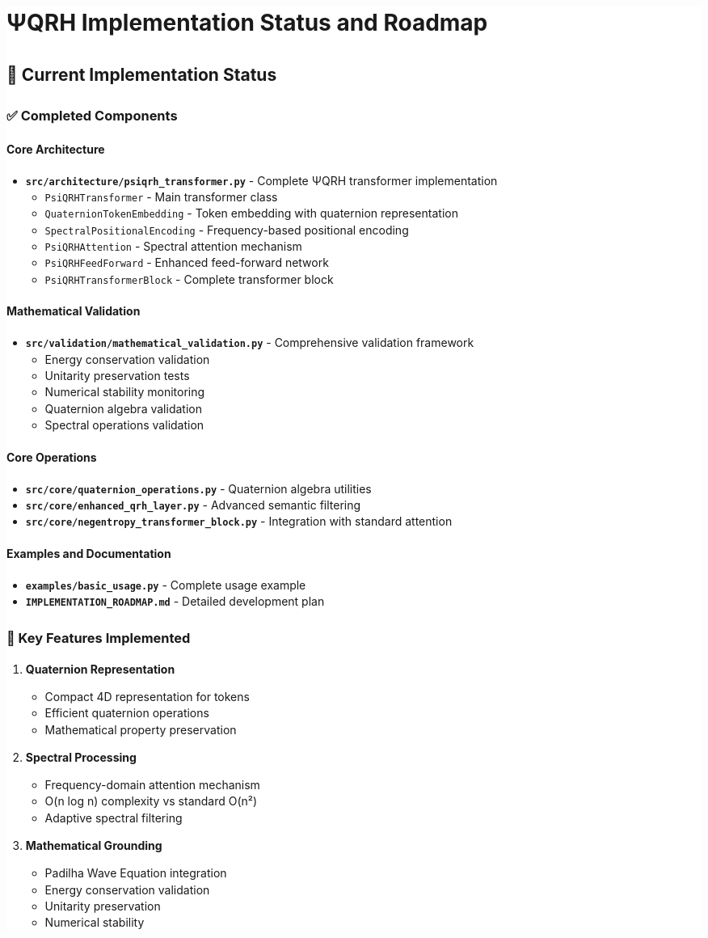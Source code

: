 # ΨQRH Implementation Status and Roadmap

## 🎯 **Current Implementation Status**

### **✅ Completed Components**

#### **Core Architecture**
- **`src/architecture/psiqrh_transformer.py`** - Complete ΨQRH transformer implementation
  - `PsiQRHTransformer` - Main transformer class
  - `QuaternionTokenEmbedding` - Token embedding with quaternion representation
  - `SpectralPositionalEncoding` - Frequency-based positional encoding
  - `PsiQRHAttention` - Spectral attention mechanism
  - `PsiQRHFeedForward` - Enhanced feed-forward network
  - `PsiQRHTransformerBlock` - Complete transformer block

#### **Mathematical Validation**
- **`src/validation/mathematical_validation.py`** - Comprehensive validation framework
  - Energy conservation validation
  - Unitarity preservation tests
  - Numerical stability monitoring
  - Quaternion algebra validation
  - Spectral operations validation

#### **Core Operations**
- **`src/core/quaternion_operations.py`** - Quaternion algebra utilities
- **`src/core/enhanced_qrh_layer.py`** - Advanced semantic filtering
- **`src/core/negentropy_transformer_block.py`** - Integration with standard attention

#### **Examples and Documentation**
- **`examples/basic_usage.py`** - Complete usage example
- **`IMPLEMENTATION_ROADMAP.md`** - Detailed development plan

### **🚀 Key Features Implemented**

1. **Quaternion Representation**
   - Compact 4D representation for tokens
   - Efficient quaternion operations
   - Mathematical property preservation

2. **Spectral Processing**
   - Frequency-domain attention mechanism
   - O(n log n) complexity vs standard O(n²)
   - Adaptive spectral filtering

3. **Mathematical Grounding**
   - Padilha Wave Equation integration
   - Energy conservation validation
   - Unitarity preservation
   - Numerical stability
